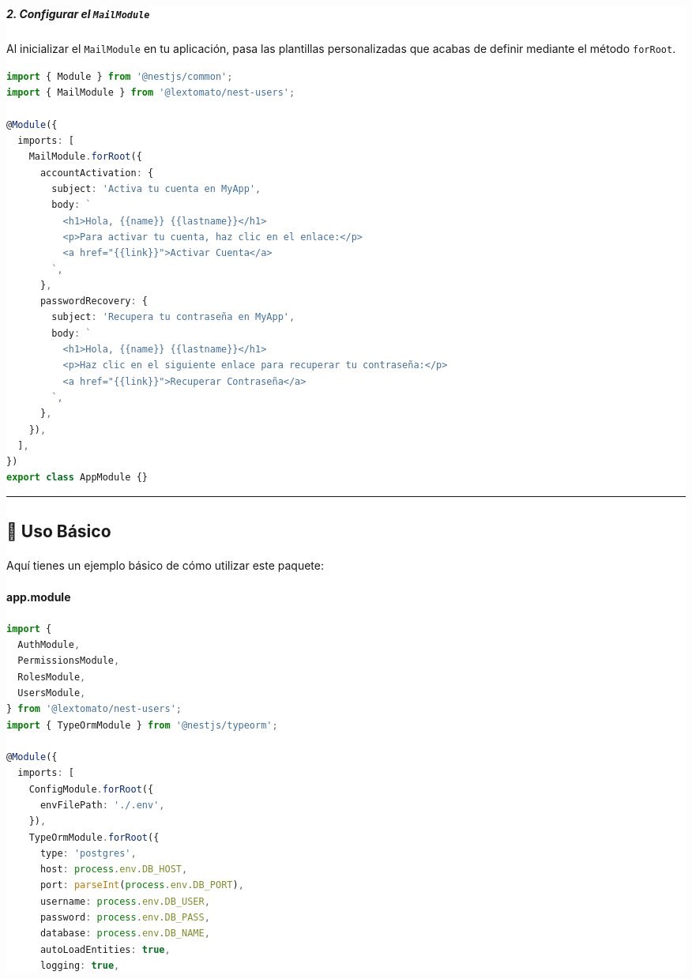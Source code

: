 ##### **2. Configurar el `MailModule`**

Al inicializar el `MailModule` en tu aplicación, pasa las plantillas personalizadas que acabas de definir mediante el método `forRoot`.

```typescript
import { Module } from '@nestjs/common';
import { MailModule } from '@lextomato/nest-users';

@Module({
  imports: [
    MailModule.forRoot({
      accountActivation: {
        subject: 'Activa tu cuenta en MyApp',
        body: `
          <h1>Hola, {{name}} {{lastname}}</h1>
          <p>Para activar tu cuenta, haz clic en el enlace:</p>
          <a href="{{link}}">Activar Cuenta</a>
        `,
      },
      passwordRecovery: {
        subject: 'Recupera tu contraseña en MyApp',
        body: `
          <h1>Hola, {{name}} {{lastname}}</h1>
          <p>Haz clic en el siguiente enlace para recuperar tu contraseña:</p>
          <a href="{{link}}">Recuperar Contraseña</a>
        `,
      },
    }),
  ],
})
export class AppModule {}
```

---

## 🚀 **Uso Básico**

Aquí tienes un ejemplo básico de cómo utilizar este paquete:

#### app.module

```typescript
import {
  AuthModule,
  PermissionsModule,
  RolesModule,
  UsersModule,
} from '@lextomato/nest-users';
import { TypeOrmModule } from '@nestjs/typeorm';

@Module({
  imports: [
    ConfigModule.forRoot({
      envFilePath: './.env',
    }),
    TypeOrmModule.forRoot({
      type: 'postgres',
      host: process.env.DB_HOST,
      port: parseInt(process.env.DB_PORT),
      username: process.env.DB_USER,
      password: process.env.DB_PASS,
      database: process.env.DB_NAME,
      autoLoadEntities: true,
      logging: true,
```